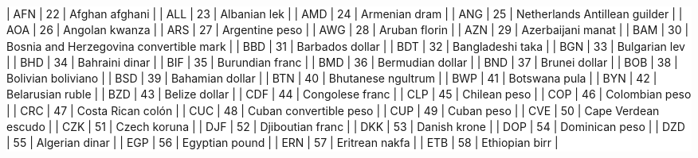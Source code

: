 | AFN                  | 22     | Afghan afghani                          |
| ALL                  | 23     | Albanian lek                            |
| AMD                  | 24     | Armenian dram                           |
| ANG                  | 25     | Netherlands Antillean guilder           |
| AOA                  | 26     | Angolan kwanza                          |
| ARS                  | 27     | Argentine peso                          |
| AWG                  | 28     | Aruban florin                           |
| AZN                  | 29     | Azerbaijani manat                       |
| BAM                  | 30     | Bosnia and Herzegovina convertible mark |
| BBD                  | 31     | Barbados dollar                         |
| BDT                  | 32     | Bangladeshi taka                        |
| BGN                  | 33     | Bulgarian lev                           |
| BHD                  | 34     | Bahraini dinar                          |
| BIF                  | 35     | Burundian franc                         |
| BMD                  | 36     | Bermudian dollar                        |
| BND                  | 37     | Brunei dollar                           |
| BOB                  | 38     | Bolivian boliviano                      |
| BSD                  | 39     | Bahamian dollar                         |
| BTN                  | 40     | Bhutanese ngultrum                      |
| BWP                  | 41     | Botswana pula                           |
| BYN                  | 42     | Belarusian ruble                        |
| BZD                  | 43     | Belize dollar                           |
| CDF                  | 44     | Congolese franc                         |
| CLP                  | 45     | Chilean peso                            |
| COP                  | 46     | Colombian peso                          |
| CRC                  | 47     | Costa Rican colón                       |
| CUC                  | 48     | Cuban convertible peso                  |
| CUP                  | 49     | Cuban peso                              |
| CVE                  | 50     | Cape Verdean escudo                     |
| CZK                  | 51     | Czech koruna                            |
| DJF                  | 52     | Djiboutian franc                        |
| DKK                  | 53     | Danish krone                            |
| DOP                  | 54     | Dominican peso                          |
| DZD                  | 55     | Algerian dinar                          |
| EGP                  | 56     | Egyptian pound                          |
| ERN                  | 57     | Eritrean nakfa                          |
| ETB                  | 58     | Ethiopian birr                          |